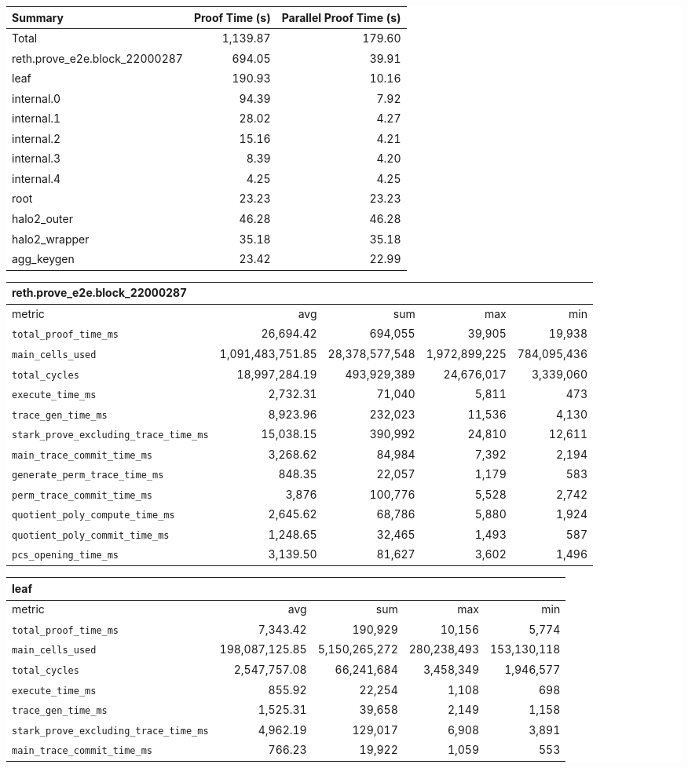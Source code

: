 | Summary | Proof Time (s) | Parallel Proof Time (s) |
|:---|---:|---:|
| Total |  1,139.87 |  179.60 |
| reth.prove_e2e.block_22000287 |  694.05 |  39.91 |
| leaf |  190.93 |  10.16 |
| internal.0 |  94.39 |  7.92 |
| internal.1 |  28.02 |  4.27 |
| internal.2 |  15.16 |  4.21 |
| internal.3 |  8.39 |  4.20 |
| internal.4 |  4.25 |  4.25 |
| root |  23.23 |  23.23 |
| halo2_outer |  46.28 |  46.28 |
| halo2_wrapper |  35.18 |  35.18 |
| agg_keygen |  23.42 |  22.99 |


| reth.prove_e2e.block_22000287 |||||
|:---|---:|---:|---:|---:|
|metric|avg|sum|max|min|
| `total_proof_time_ms ` |  26,694.42 |  694,055 |  39,905 |  19,938 |
| `main_cells_used     ` |  1,091,483,751.85 |  28,378,577,548 |  1,972,899,225 |  784,095,436 |
| `total_cycles        ` |  18,997,284.19 |  493,929,389 |  24,676,017 |  3,339,060 |
| `execute_time_ms     ` |  2,732.31 |  71,040 |  5,811 |  473 |
| `trace_gen_time_ms   ` |  8,923.96 |  232,023 |  11,536 |  4,130 |
| `stark_prove_excluding_trace_time_ms` |  15,038.15 |  390,992 |  24,810 |  12,611 |
| `main_trace_commit_time_ms` |  3,268.62 |  84,984 |  7,392 |  2,194 |
| `generate_perm_trace_time_ms` |  848.35 |  22,057 |  1,179 |  583 |
| `perm_trace_commit_time_ms` |  3,876 |  100,776 |  5,528 |  2,742 |
| `quotient_poly_compute_time_ms` |  2,645.62 |  68,786 |  5,880 |  1,924 |
| `quotient_poly_commit_time_ms` |  1,248.65 |  32,465 |  1,493 |  587 |
| `pcs_opening_time_ms ` |  3,139.50 |  81,627 |  3,602 |  1,496 |

| leaf |||||
|:---|---:|---:|---:|---:|
|metric|avg|sum|max|min|
| `total_proof_time_ms ` |  7,343.42 |  190,929 |  10,156 |  5,774 |
| `main_cells_used     ` |  198,087,125.85 |  5,150,265,272 |  280,238,493 |  153,130,118 |
| `total_cycles        ` |  2,547,757.08 |  66,241,684 |  3,458,349 |  1,946,577 |
| `execute_time_ms     ` |  855.92 |  22,254 |  1,108 |  698 |
| `trace_gen_time_ms   ` |  1,525.31 |  39,658 |  2,149 |  1,158 |
| `stark_prove_excluding_trace_time_ms` |  4,962.19 |  129,017 |  6,908 |  3,891 |
| `main_trace_commit_time_ms` |  766.23 |  19,922 |  1,059 |  553 |